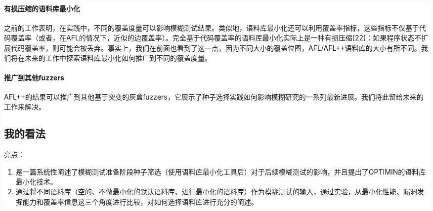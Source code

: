#### 有损压缩的语料库最小化

之前的工作表明，在实践中，不同的覆盖度量可以影响模糊测试结果。类似地，语料库最小化还可以利用覆盖率指标，这些指标不仅基于代码覆盖率（或者，在AFL的情况下，近似的边覆盖率）。完全基于代码覆盖率的语料库最小化实际上是一种有损压缩[22]：如果程序状态不扩展代码覆盖率，则可能会被丢弃。事实上，我们在前面也看到了这一点，因为不同大小的覆盖位图，AFL/AFL++语料库的大小有所不同。我们将在未来的工作中探索语料库最小化如何推广到不同的覆盖度量。 

#### 推广到其他fuzzers

AFL++的结果可以推广到其他基于突变的灰盒fuzzers，它展示了种子选择实践如何影响模糊研究的一系列最新进展。我们将此留给未来的工作来解决。

## 我的看法

亮点：

1. 是一篇系统性阐述了模糊测试准备阶段种子筛选（使用语料库最小化工具后）对于后续模糊测试的影响，并且提出了OPTIMIN的语料库最小化技术。
2. 通过将不同语料库（空的、不做最小化的默认语料库、进行最小化的语料库）作为模糊测试的输入，通过实验，从最小化性能、漏洞发掘能力和覆盖率信息这三个角度进行比较，对如何选择语料库进行充分的阐述。

